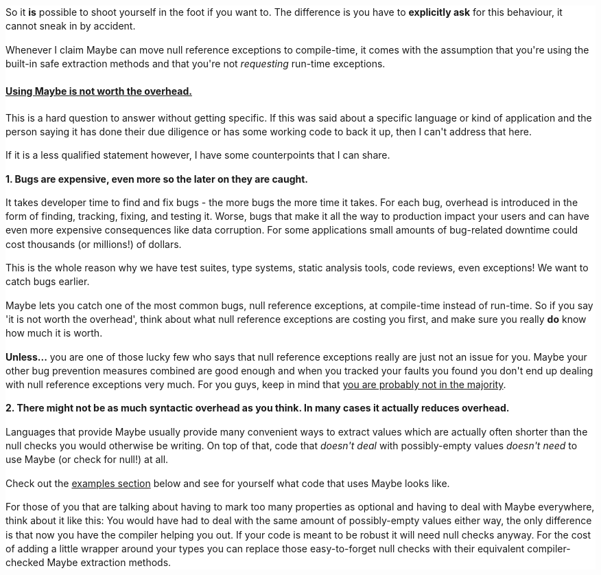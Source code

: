So it **is** possible to shoot yourself in the foot if you want to. The difference
is you have to **explicitly ask** for this behaviour, it cannot sneak in by
accident.

Whenever I claim Maybe can move null reference exceptions to compile-time,
it comes with the assumption that you're using the built-in safe extraction
methods and that you're not _requesting_ run-time exceptions.

<h4><a id="overhead" href="#overhead" class="header_link">Using Maybe is not worth the overhead.</a> </h4>

This is a hard question to answer without getting specific. If this was said about
a specific language or kind of application and the person saying it
has done their due diligence or has some working code to back it up, then I
can't address that here.

If it is a less qualified statement however, I have some counterpoints that I
can share.

**1. Bugs are expensive, even more so the later on they are caught.**

It takes developer time to find and fix bugs - the more bugs the
more time it takes. For each bug, overhead is introduced in the form of finding,
tracking, fixing, and testing it. Worse, bugs that make it all the way to
production impact your users and can have even more expensive consequences like
data corruption. For some applications small amounts of bug-related
downtime could cost thousands (or millions!) of dollars.

This is the whole reason why we have test suites, type systems, static analysis
tools, code reviews, even exceptions! We want to catch bugs earlier.

Maybe lets you catch one of the most common bugs, null reference
exceptions, at compile-time instead of run-time. So if you say 'it is not
worth the overhead', think about what null reference exceptions are
costing you first, and make sure you really **do** know how much it is worth.

**Unless...** you are one of those lucky few who says that null reference
exceptions really are just not an issue for you. Maybe your other bug prevention
measures combined are good enough and when you tracked your faults you found you
don't end up dealing with null reference exceptions very much. For you guys,
keep in mind that [you are probably not in the
majority](https://twitter.com/ID_AA_Carmack/status/324998304045879296).

**2. There might not be as much syntactic overhead as you think. In many cases
it actually reduces overhead.**

Languages that provide Maybe usually provide many convenient ways to extract
values which are actually often shorter than the null checks you would otherwise
be writing. On top of that, code that _doesn't deal_ with possibly-empty values
_doesn't need_ to use Maybe (or check for null!) at all.

Check out the [examples section](#examples) below and see for yourself what code that
uses Maybe looks like.

For those of you that are talking about having to mark too many properties as
optional and having to deal with Maybe everywhere, think about it like this: You
would have had to deal with the same amount of possibly-empty values either way,
the only difference is that now you have the compiler helping you out.  If your
code is meant to be robust it will need null checks anyway.  For the cost
of adding a little wrapper around your types you can replace those
easy-to-forget null checks with their equivalent compiler-checked Maybe
extraction methods.
